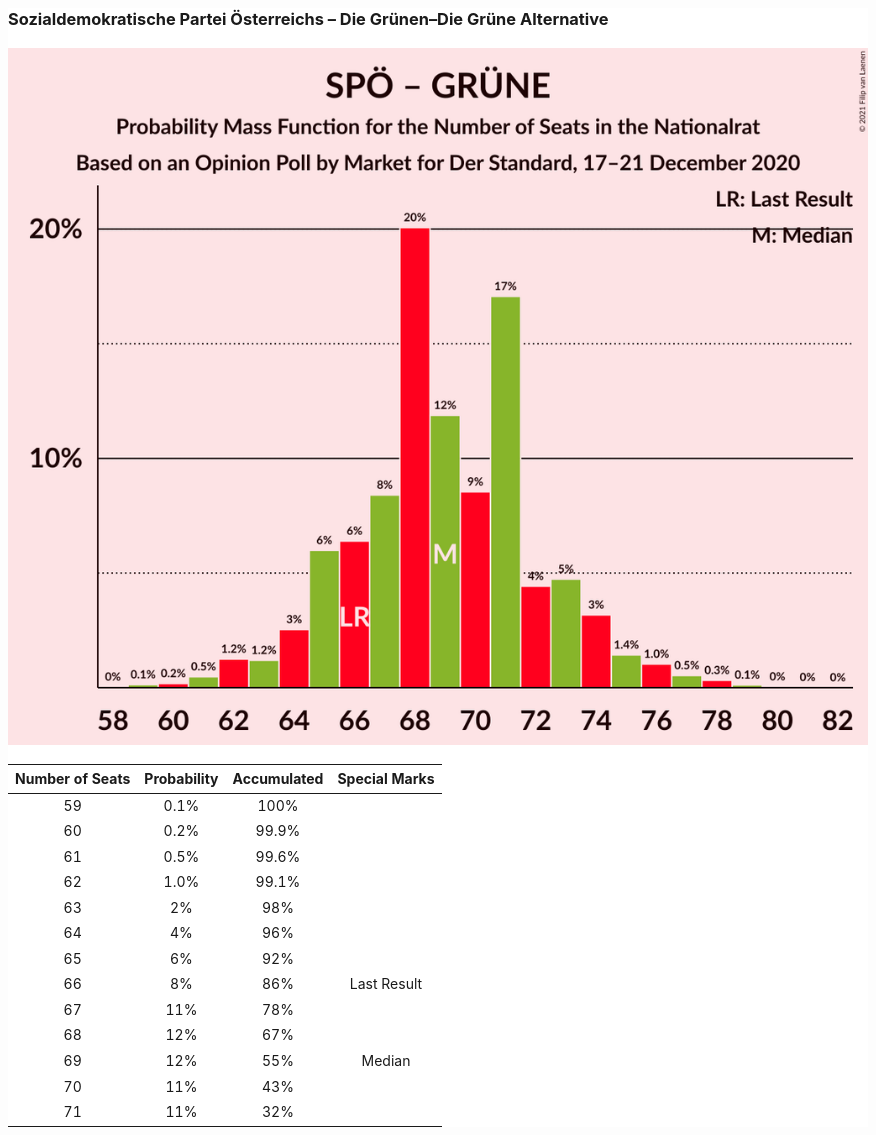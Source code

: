 ### Sozialdemokratische Partei Österreichs – Die Grünen–Die Grüne Alternative

![Graph with seats probability mass function not yet produced](2020-12-21-Market-coalitions-seats-pmf-spö–grüne.png "Seats Probability Mass Function")

| Number of Seats | Probability | Accumulated | Special Marks |
|:---------------:|:-----------:|:-----------:|:-------------:|
| 59 | 0.1% | 100% |  |
| 60 | 0.2% | 99.9% |  |
| 61 | 0.5% | 99.6% |  |
| 62 | 1.0% | 99.1% |  |
| 63 | 2% | 98% |  |
| 64 | 4% | 96% |  |
| 65 | 6% | 92% |  |
| 66 | 8% | 86% | Last Result |
| 67 | 11% | 78% |  |
| 68 | 12% | 67% |  |
| 69 | 12% | 55% | Median |
| 70 | 11% | 43% |  |
| 71 | 11% | 32% |  |